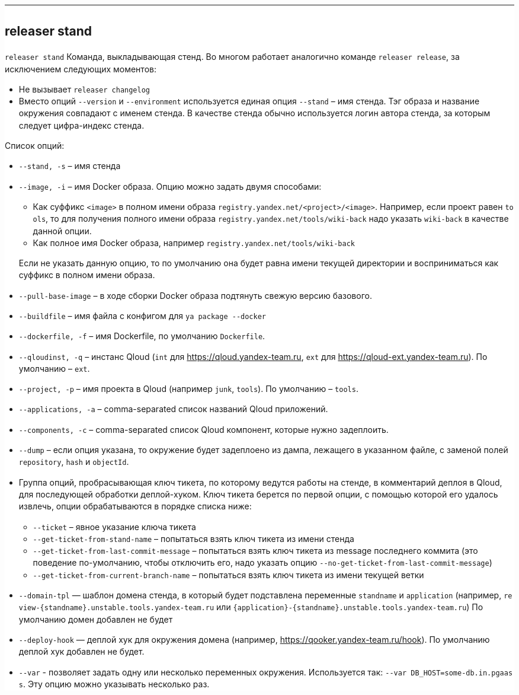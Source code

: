 ----

## releaser stand
`releaser stand`
  Команда, выкладывающая стенд. Во многом работает аналогично команде
  `releaser release`, за исключением следующих моментов:

  * Не вызывает `releaser changelog`
  * Вместо опций `--version` и `--environment` используется единая
    опция `--stand` – имя стенда. Тэг образа и название окружения
    совпадают с именем стенда. В качестве стенда обычно используется
    логин автора стенда, за которым следует цифра-индекс стенда.

  Список опций:

  * `--stand, -s` – имя стенда
  * `--image, -i` – имя Docker образа. Опцию можно задать двумя способами:
    * Как суффикс `<image>` в полном имени образа `registry.yandex.net/<project>/<image>`.
    Например, если проект равен `tools`, то для получения полного имени образа
    `registry.yandex.net/tools/wiki-back` надо указать `wiki-back` в качестве данной опции.
    * Как полное имя Docker образа, например `registry.yandex.net/tools/wiki-back`

    Если не указать данную опцию, то по умолчанию она будет равна имени текущей директории
    и восприниматься как суффикс в полном имени образа.
  * `--pull-base-image` – в ходе сборки Docker образа подтянуть свежую версию базового.
  * `--buildfile` – имя файла с конфигом для `ya package --docker`
  * `--dockerfile, -f` – имя Dockerfile, по умолчанию `Dockerfile`.
  * `--qloudinst, -q` – инстанс Qloud
    (`int` для https://qloud.yandex-team.ru, `ext` для https://qloud-ext.yandex-team.ru).
    По умолчанию – `ext`.
  * `--project, -p` – имя проекта в Qloud (например `junk`, `tools`). По умолчанию – `tools`.
  * `--applications, -a` – comma-separated список названий Qloud приложений.
  * `--components, -c` – comma-separated список Qloud компонент, которые
    нужно задеплоить.
  * `--dump` – если опция указана, то окружение будет задеплоено из дампа,
    лежащего в указанном файле, с заменой полей `repository`, `hash` и `objectId`.
  * Группа опций, пробрасывающая ключ тикета, по которому ведутся работы на стенде,
    в комментарий деплоя в Qloud, для последующей обработки деплой-хуком.
    Ключ тикета берется по первой опции, с помощью которой
    его удалось извлечь, опции обрабатываются в порядке списка ниже:
    * `--ticket` – явное указание ключа тикета
    * `--get-ticket-from-stand-name` – попытаться взять ключ тикета из имени стенда
    * `--get-ticket-from-last-commit-message` – попытаться взять ключ тикета из message последнего коммита (это поведение по-умолчанию, чтобы отключить его, надо указать опцию `--no-get-ticket-from-last-commit-message`)
    * `--get-ticket-from-current-branch-name` – попытаться взять ключ тикета из имени текущей ветки
  * `--domain-tpl` — шаблон домена стенда, в который будет подставлена
    переменные `standname` и `application`
    (например, `review-{standname}.unstable.tools.yandex-team.ru`
    или `{application}-{standname}.unstable.tools.yandex-team.ru`)
     По умолчанию домен добавлен не будет
  * `--deploy-hook` — деплой хук для окружения домена (например, https://qooker.yandex-team.ru/hook).
     По умолчанию деплой хук добавлен не будет.
  * `--var` - позволяет задать одну или несколько переменных окружения.
    Используется так: `--var DB_HOST=some-db.in.pgaass`.
    Эту опцию можно указывать несколько раз.
